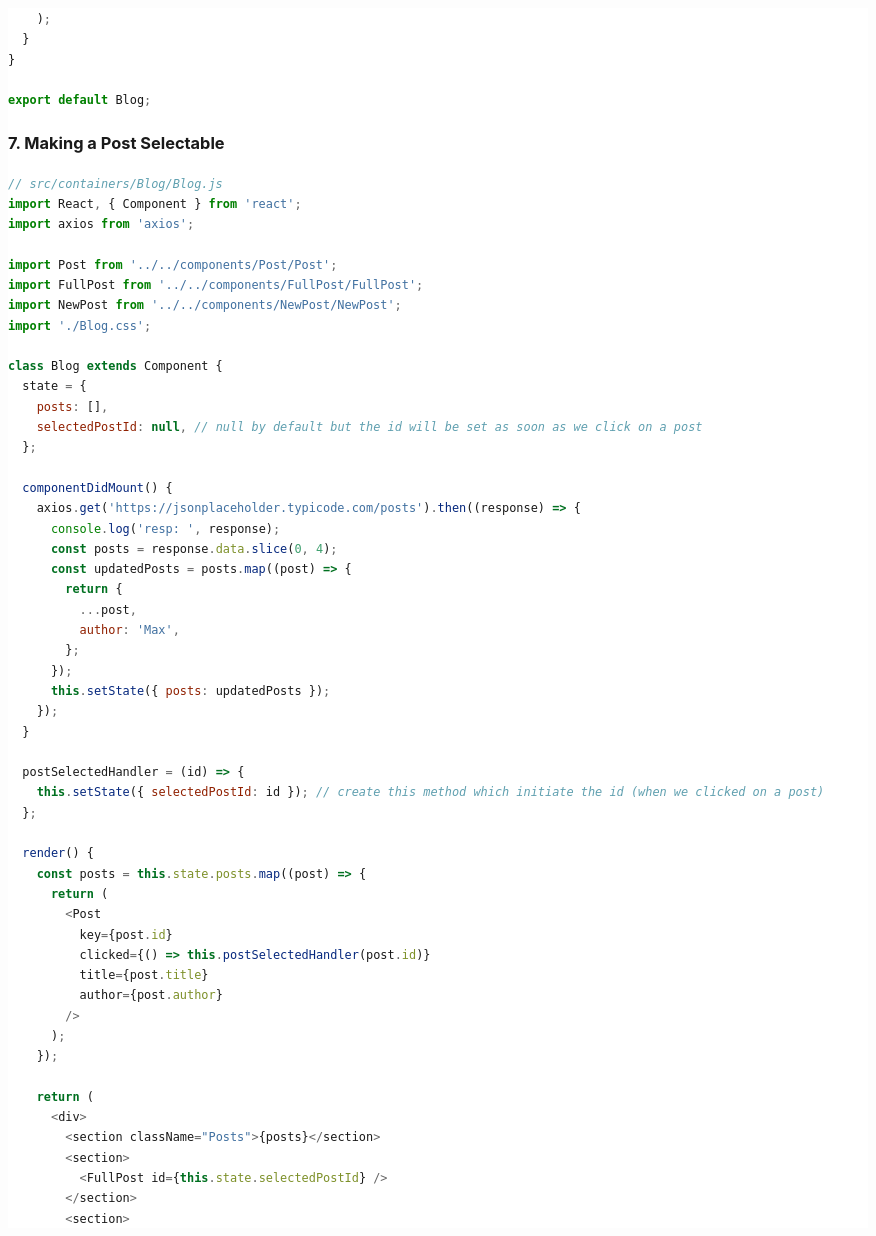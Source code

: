 ```js
    );
  }
}

export default Blog;
```

### 7. Making a Post Selectable

```js
// src/containers/Blog/Blog.js
import React, { Component } from 'react';
import axios from 'axios';

import Post from '../../components/Post/Post';
import FullPost from '../../components/FullPost/FullPost';
import NewPost from '../../components/NewPost/NewPost';
import './Blog.css';

class Blog extends Component {
  state = {
    posts: [],
    selectedPostId: null, // null by default but the id will be set as soon as we click on a post
  };

  componentDidMount() {
    axios.get('https://jsonplaceholder.typicode.com/posts').then((response) => {
      console.log('resp: ', response);
      const posts = response.data.slice(0, 4);
      const updatedPosts = posts.map((post) => {
        return {
          ...post,
          author: 'Max',
        };
      });
      this.setState({ posts: updatedPosts });
    });
  }

  postSelectedHandler = (id) => {
    this.setState({ selectedPostId: id }); // create this method which initiate the id (when we clicked on a post)
  };

  render() {
    const posts = this.state.posts.map((post) => {
      return (
        <Post
          key={post.id}
          clicked={() => this.postSelectedHandler(post.id)}
          title={post.title}
          author={post.author}
        />
      );
    });

    return (
      <div>
        <section className="Posts">{posts}</section>
        <section>
          <FullPost id={this.state.selectedPostId} />
        </section>
        <section>
```